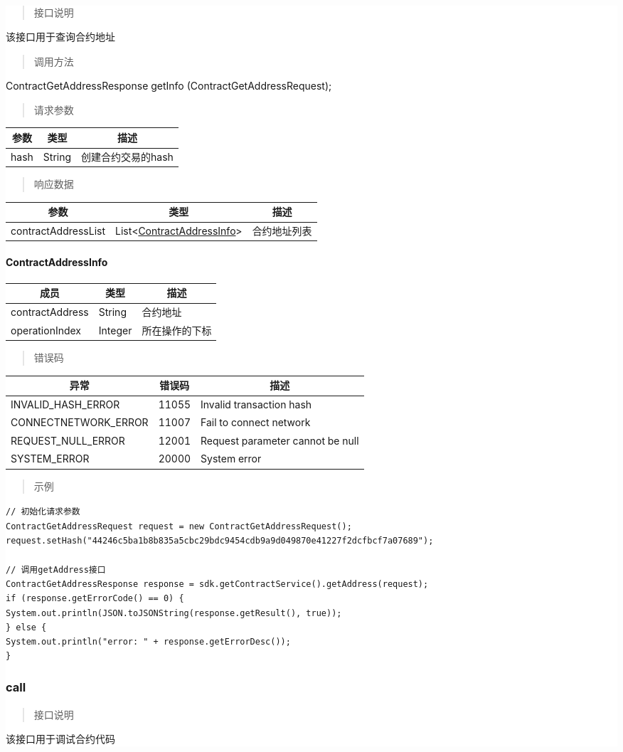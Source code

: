 > 接口说明

该接口用于查询合约地址

> 调用方法

ContractGetAddressResponse getInfo (ContractGetAddressRequest);

> 请求参数

参数      |     类型     |        描述       |
----------- | ------------ | ---------------- |
hash     |   String     |  创建合约交易的hash   |

> 响应数据

参数      |     类型     |        描述       |
----------- | ------------ | ---------------- |
contractAddressList|List<[ContractAddressInfo](#contractaddressinfo)>|合约地址列表

#### ContractAddressInfo

成员      |     类型     |        描述       |
----------- | ------------ | ---------------- |
contractAddress|String|合约地址
operationIndex|Integer|所在操作的下标

> 错误码

异常       |     错误码   |   描述   |
-----------  | ----------- | -------- |
INVALID_HASH_ERROR|11055|Invalid transaction hash
CONNECTNETWORK_ERROR|11007|Fail to connect network
REQUEST_NULL_ERROR|12001|Request parameter cannot be null
SYSTEM_ERROR|20000|System error

> 示例

```
// 初始化请求参数
ContractGetAddressRequest request = new ContractGetAddressRequest();
request.setHash("44246c5ba1b8b835a5cbc29bdc9454cdb9a9d049870e41227f2dcfbcf7a07689");

// 调用getAddress接口
ContractGetAddressResponse response = sdk.getContractService().getAddress(request);
if (response.getErrorCode() == 0) {
System.out.println(JSON.toJSONString(response.getResult(), true));
} else {
System.out.println("error: " + response.getErrorDesc());
}
```

### call 

> 接口说明

   该接口用于调试合约代码
